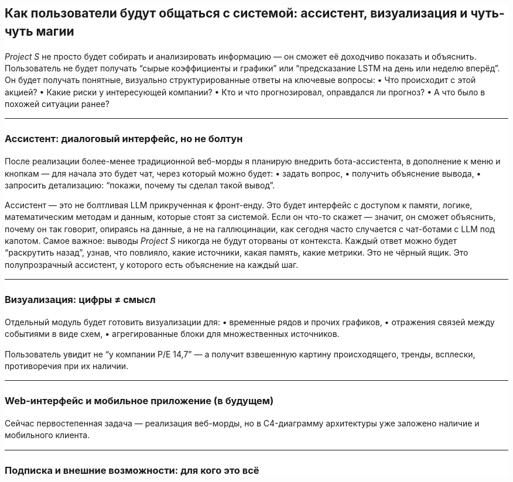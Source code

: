 
## Как пользователи будут общаться с системой: ассистент, визуализация и чуть-чуть магии

*Project S* не просто будет собирать и анализировать информацию — он сможет её доходчиво показать и объяснить. Пользователь не будет получать “сырые коэффициенты и графики” или “предсказание LSTM на день или неделю вперёд”. Он будет получать понятные, визуально структурированные ответы на ключевые вопросы:
•	Что происходит с этой акцией?
•	Какие риски у интересующей компании?
•	Кто и что прогнозировал, оправдался ли прогноз?
•	А что было в похожей ситуации ранее?

---

### Ассистент: диалоговый интерфейс, но не болтун
После реализации более-менее традиционной веб-морды я планирую внедрить бота-ассистента, в дополнение к меню и кнопкам — для начала это будет чат, через который можно будет:
•	задать вопрос,
•	получить объяснение вывода,
•	запросить детализацию: “покажи, почему ты сделал такой вывод”.

Ассистент — это не болтливая LLM прикрученная к фронт-енду. Это будет интерфейс с доступом к памяти, логике, математическим методам и данным, которые стоят за системой. Если он что-то скажет — значит, он сможет объяснить, почему он так говорит, опираясь на данные, а не на галлюцинации, как сегодня часто случается с чат-ботами с LLM под капотом. Самое важное: выводы *Project S* никогда не будут оторваны от контекста.
Каждый ответ можно будет “раскрутить назад”, узнав, что повлияло, какие источники, какая память, какие метрики. Это не чёрный ящик. Это полупрозрачный ассистент, у которого есть объяснение на каждый шаг.

---

### Визуализация: цифры ≠ смысл
Отдельный модуль будет готовить визуализации для:
•	временные рядов и прочих графиков,
•	отражения связей между событиями в виде схем,
•	агрегированные блоки для множественных источников.

Пользователь увидит не “у компании P/E 14,7” — а получит взвешенную картину происходящего, тренды, всплески, противоречия при их наличии.

---

### Web-интерфейс и мобильное приложение (в будущем)
Сейчас первостепенная задача — реализация веб-морды, но в C4-диаграмму архитектуры уже заложено наличие и мобильного клиента.

---

### Подписка и внешние возможности: для кого это всё
